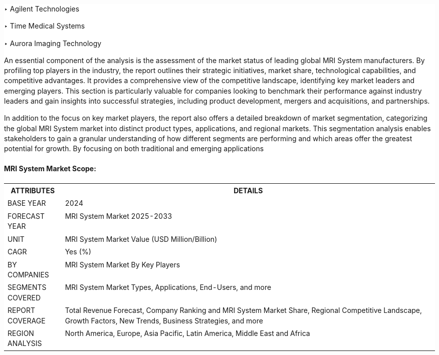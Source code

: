 ‣ Agilent Technologies

‣ Time Medical Systems

‣ Aurora Imaging Technology

An essential component of the analysis is the assessment of the market status of leading global MRI System manufacturers. By profiling top players in the industry, the report outlines their strategic initiatives, market share, technological capabilities, and competitive advantages. It provides a comprehensive view of the competitive landscape, identifying key market leaders and emerging players. This section is particularly valuable for companies looking to benchmark their performance against industry leaders and gain insights into successful strategies, including product development, mergers and acquisitions, and partnerships.

In addition to the focus on key market players, the report also offers a detailed breakdown of market segmentation, categorizing the global MRI System market into distinct product types, applications, and regional markets. This segmentation analysis enables stakeholders to gain a granular understanding of how different segments are performing and which areas offer the greatest potential for growth. By focusing on both traditional and emerging applications

<h4>MRI System Market Scope:</h4>
<table>
<tr>
<th>ATTRIBUTES</th>
<th>DETAILS</th>
</tr>
<tr>
<td>BASE YEAR</td>
<td>2024</td>
</tr>
<tr>
<td>FORECAST YEAR</td>
<td>MRI System Market 2025-2033</td>
</tr>
<tr>
<td>UNIT</td>
<td>MRI System Market Value (USD Million/Billion)</td>
<tr>
<td>CAGR</td>
<td>Yes (%)</td>
</tr>
</tr>
<tr>
<td>BY COMPANIES</td>
<td>MRI System Market By Key Players</td>
</tr>
<tr>
<td>SEGMENTS COVERED</td>
<td>MRI System Market Types, Applications, End-Users, and more</td>
</tr>
<tr>
<td>REPORT COVERAGE</td>
<td>Total Revenue Forecast, Company Ranking and MRI System Market Share, Regional Competitive Landscape, Growth Factors, New Trends, Business Strategies, and more</td>
</tr>
<tr>
<td>REGION ANALYSIS</td>
<td>North America, Europe, Asia Pacific, Latin America, Middle East and Africa</td>
</tr>
</table>
